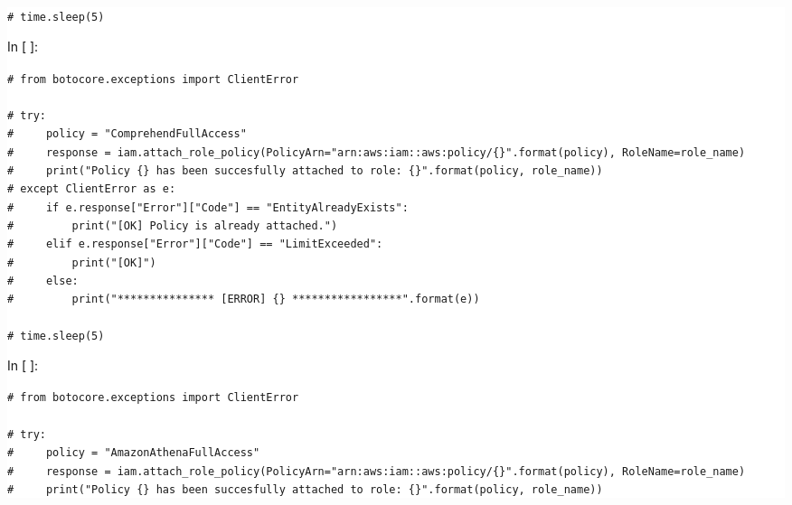     # time.sleep(5)
    

In \[ \]:

    # from botocore.exceptions import ClientError
    
    # try:
    #     policy = "ComprehendFullAccess"
    #     response = iam.attach_role_policy(PolicyArn="arn:aws:iam::aws:policy/{}".format(policy), RoleName=role_name)
    #     print("Policy {} has been succesfully attached to role: {}".format(policy, role_name))
    # except ClientError as e:
    #     if e.response["Error"]["Code"] == "EntityAlreadyExists":
    #         print("[OK] Policy is already attached.")
    #     elif e.response["Error"]["Code"] == "LimitExceeded":
    #         print("[OK]")
    #     else:
    #         print("*************** [ERROR] {} *****************".format(e))
    
    # time.sleep(5)
    

In \[ \]:

    # from botocore.exceptions import ClientError
    
    # try:
    #     policy = "AmazonAthenaFullAccess"
    #     response = iam.attach_role_policy(PolicyArn="arn:aws:iam::aws:policy/{}".format(policy), RoleName=role_name)
    #     print("Policy {} has been succesfully attached to role: {}".format(policy, role_name))